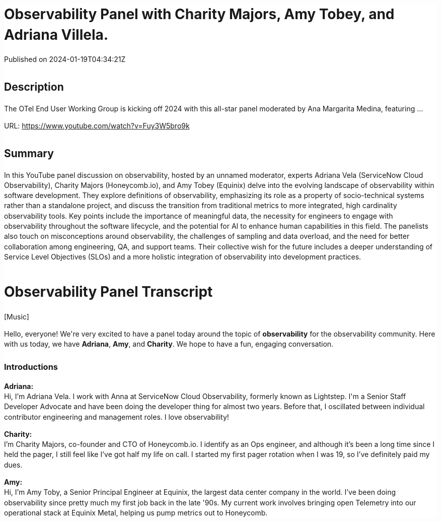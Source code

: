 # Observability Panel with Charity Majors, Amy Tobey, and Adriana Villela.

Published on 2024-01-19T04:34:21Z

## Description

The OTel End User Working Group is kicking off 2024 with this all-star panel moderated by Ana Margarita Medina, featuring ...

URL: https://www.youtube.com/watch?v=Fuy3W5bro9k

## Summary

In this YouTube panel discussion on observability, hosted by an unnamed moderator, experts Adriana Vela (ServiceNow Cloud Observability), Charity Majors (Honeycomb.io), and Amy Tobey (Equinix) delve into the evolving landscape of observability within software development. They explore definitions of observability, emphasizing its role as a property of socio-technical systems rather than a standalone project, and discuss the transition from traditional metrics to more integrated, high cardinality observability tools. Key points include the importance of meaningful data, the necessity for engineers to engage with observability throughout the software lifecycle, and the potential for AI to enhance human capabilities in this field. The panelists also touch on misconceptions around observability, the challenges of sampling and data overload, and the need for better collaboration among engineering, QA, and support teams. Their collective wish for the future includes a deeper understanding of Service Level Objectives (SLOs) and a more holistic integration of observability into development practices.

# Observability Panel Transcript

[Music]

Hello, everyone! We're very excited to have a panel today around the topic of **observability** for the observability community. Here with us today, we have **Adriana**, **Amy**, and **Charity**. We hope to have a fun, engaging conversation. 

### Introductions

**Adriana:**  
Hi, I’m Adriana Vela. I work with Anna at ServiceNow Cloud Observability, formerly known as Lightstep. I'm a Senior Staff Developer Advocate and have been doing the developer thing for almost two years. Before that, I oscillated between individual contributor engineering and management roles. I love observability!

**Charity:**  
I’m Charity Majors, co-founder and CTO of Honeycomb.io. I identify as an Ops engineer, and although it’s been a long time since I held the pager, I still feel like I’ve got half my life on call. I started my first pager rotation when I was 19, so I’ve definitely paid my dues.

**Amy:**  
Hi, I’m Amy Toby, a Senior Principal Engineer at Equinix, the largest data center company in the world. I’ve been doing observability since pretty much my first job back in the late '90s. My current work involves bringing open Telemetry into our operational stack at Equinix Metal, helping us pump metrics out to Honeycomb.
